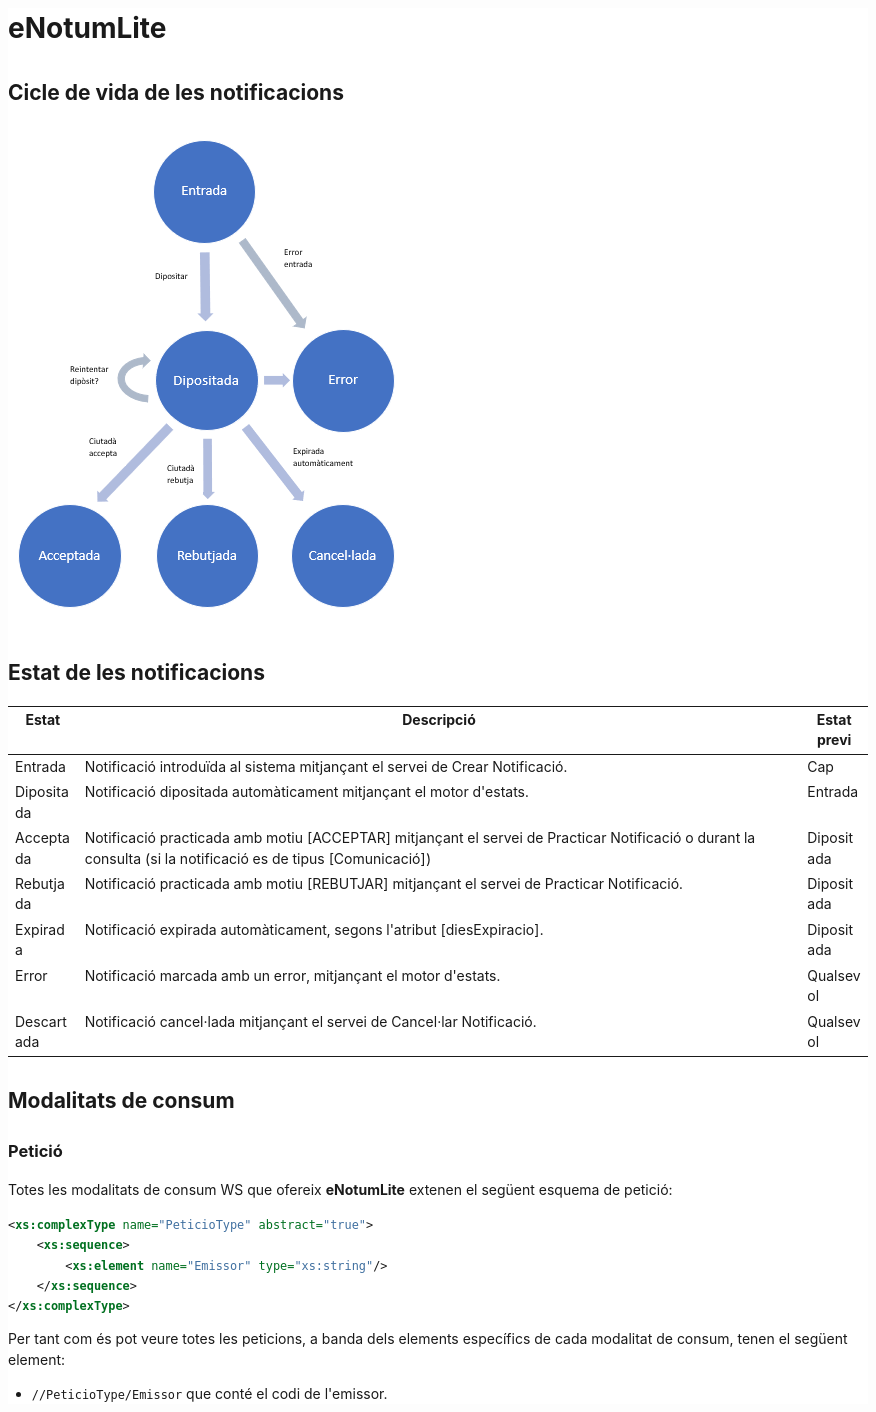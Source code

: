 # eNotumLite

## Cicle de vida de les notificacions
![cicle de vida](https://github.com/ConsorciAOC/eNotumLite/blob/master/estats-enotum-lite.png)

## Estat de les notificacions
| Estat | Descripció | Estat previ |
| ----- | ---------- | ----------- |
| Entrada | Notificació introduïda al sistema mitjançant el servei de Crear Notificació. | Cap |
| Dipositada | Notificació dipositada automàticament mitjançant el motor d'estats. | Entrada |
| Acceptada | Notificació practicada amb motiu [ACCEPTAR] mitjançant el servei de Practicar Notificació o durant la consulta (si la notificació es de tipus [Comunicació]) | Dipositada |
| Rebutjada | Notificació practicada amb motiu [REBUTJAR] mitjançant el servei de Practicar Notificació. | Dipositada |
| Expirada | Notificació expirada automàticament, segons l'atribut [diesExpiracio]. | Dipositada |
| Error | Notificació marcada amb un error, mitjançant el motor d'estats. | Qualsevol |
| Descartada | Notificació cancel·lada mitjançant el servei de Cancel·lar Notificació. | Qualsevol |

## Modalitats de consum
### Petició
Totes les modalitats de consum WS que ofereix **eNotumLite** extenen el següent esquema de petició:
```xml
<xs:complexType name="PeticioType" abstract="true">
	<xs:sequence>
		<xs:element name="Emissor" type="xs:string"/>
	</xs:sequence>
</xs:complexType>
```
Per tant com és pot veure totes les peticions, a banda dels elements específics de cada modalitat de consum, tenen el següent element:
* `//PeticioType/Emissor` que conté el codi de l'emissor.
